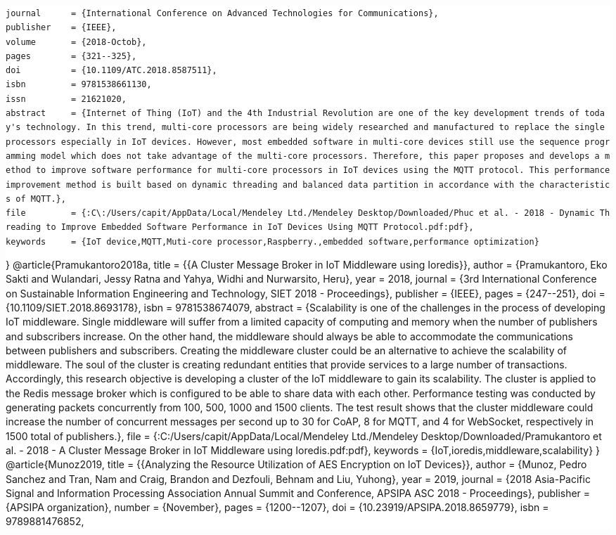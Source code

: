 	journal      = {International Conference on Advanced Technologies for Communications},
	publisher    = {IEEE},
	volume       = {2018-Octob},
	pages        = {321--325},
	doi          = {10.1109/ATC.2018.8587511},
	isbn         = 9781538661130,
	issn         = 21621020,
	abstract     = {Internet of Thing (IoT) and the 4th Industrial Revolution are one of the key development trends of today's technology. In this trend, multi-core processors are being widely researched and manufactured to replace the single processors especially in IoT devices. However, most embedded software in multi-core devices still use the sequence programming model which does not take advantage of the multi-core processors. Therefore, this paper proposes and develops a method to improve software performance for multi-core processors in IoT devices using the MQTT protocol. This performance improvement method is built based on dynamic threading and balanced data partition in accordance with the characteristics of MQTT.},
	file         = {:C\:/Users/capit/AppData/Local/Mendeley Ltd./Mendeley Desktop/Downloaded/Phuc et al. - 2018 - Dynamic Threading to Improve Embedded Software Performance in IoT Devices Using MQTT Protocol.pdf:pdf},
	keywords     = {IoT device,MQTT,Muti-core processor,Raspberry.,embedded software,performance optimization}
}
@article{Pramukantoro2018a,
	title        = {{A Cluster Message Broker in IoT Middleware using Ioredis}},
	author       = {Pramukantoro, Eko Sakti and Wulandari, Jessy Ratna and Yahya, Widhi and Nurwarsito, Heru},
	year         = 2018,
	journal      = {3rd International Conference on Sustainable Information Engineering and Technology, SIET 2018 - Proceedings},
	publisher    = {IEEE},
	pages        = {247--251},
	doi          = {10.1109/SIET.2018.8693178},
	isbn         = 9781538674079,
	abstract     = {Scalability is one of the challenges in the process of developing IoT middleware. Single middleware will suffer from a limited capacity of computing and memory when the number of publishers and subscribers increase. On the other hand, the middleware should always be able to accommodate the communications between publishers and subscribers. Creating the middleware cluster could be an alternative to achieve the scalability of middleware. The soul of the cluster is creating redundant entities that provide services to a large number of transactions. Accordingly, this research objective is developing a cluster of the IoT middleware to gain its scalability. The cluster is applied to the Redis message broker which is configured to be able to share data with each other. Performance testing was conducted by generating packets concurrently from 100, 500, 1000 and 1500 clients. The test result shows that the cluster middleware could increase the number of concurrent messages per second up to 30 for CoAP, 8 for MQTT, and 4 for WebSocket, respectively in 1500 total of publishers.},
	file         = {:C\:/Users/capit/AppData/Local/Mendeley Ltd./Mendeley Desktop/Downloaded/Pramukantoro et al. - 2018 - A Cluster Message Broker in IoT Middleware using Ioredis.pdf:pdf},
	keywords     = {IoT,ioredis,middleware,scalability}
}
@article{Munoz2019,
	title        = {{Analyzing the Resource Utilization of AES Encryption on IoT Devices}},
	author       = {Munoz, Pedro Sanchez and Tran, Nam and Craig, Brandon and Dezfouli, Behnam and Liu, Yuhong},
	year         = 2019,
	journal      = {2018 Asia-Pacific Signal and Information Processing Association Annual Summit and Conference, APSIPA ASC 2018 - Proceedings},
	publisher    = {APSIPA organization},
	number       = {November},
	pages        = {1200--1207},
	doi          = {10.23919/APSIPA.2018.8659779},
	isbn         = 9789881476852,